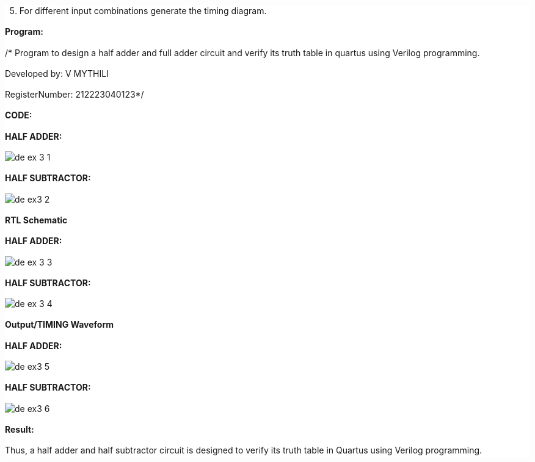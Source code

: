 5.	For different input combinations generate the timing diagram.


**Program:**

/* Program to design a half adder and full adder circuit and verify its truth table in quartus using Verilog programming.

Developed by: V MYTHILI


RegisterNumber: 212223040123*/

**CODE:**

**HALF ADDER:**



<img width="613" alt="de ex 3 1" src="https://github.com/Mythili7339267708/HALF_ADDER_SUBTRACTOR/assets/144260246/74ef746d-bcc4-4a3a-b05c-bab1f3dfba11">



**HALF SUBTRACTOR:**



<img width="610" alt="de ex3 2" src="https://github.com/Mythili7339267708/HALF_ADDER_SUBTRACTOR/assets/144260246/8f4c3e34-6dae-4edc-afbb-6b9700b23f4f">



**RTL Schematic**



**HALF ADDER:**

<img width="599" alt="de ex 3 3" src="https://github.com/Mythili7339267708/HALF_ADDER_SUBTRACTOR/assets/144260246/8fd902ef-b38e-42f0-8c8a-ae9f253a53cb">

**HALF SUBTRACTOR:**


<img width="581" alt="de ex 3 4" src="https://github.com/Mythili7339267708/HALF_ADDER_SUBTRACTOR/assets/144260246/86355e07-7243-4ca1-b814-7d81d2414b30">


**Output/TIMING Waveform**



**HALF ADDER:**


<img width="614" alt="de ex3 5" src="https://github.com/Mythili7339267708/HALF_ADDER_SUBTRACTOR/assets/144260246/a9c075c5-934c-4a05-94a8-60b1308c4816">




**HALF SUBTRACTOR:**



<img width="610" alt="de ex3 6" src="https://github.com/Mythili7339267708/HALF_ADDER_SUBTRACTOR/assets/144260246/010c85e8-d477-457b-a682-e407cfe9b1d6">


**Result:**



Thus, a half adder and half subtractor circuit is designed to verify its truth table in Quartus using Verilog programming.
